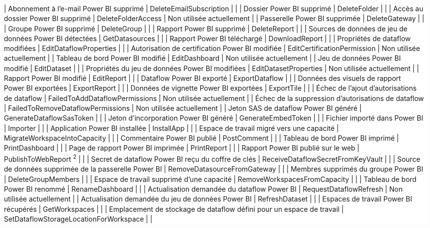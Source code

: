 | Abonnement à l’e-mail Power BI supprimé               | DeleteEmailSubscription                     |                                          |
| Dossier Power BI supprimé                           | DeleteFolder                                |                                          |
| Accès au dossier Power BI supprimé                    | DeleteFolderAccess                          | Non utilisée actuellement                       |
| Passerelle Power BI supprimée                          | DeleteGateway                               |                                          |
| Groupe Power BI supprimé                            | DeleteGroup                                 |                                          |
| Rapport Power BI supprimé                           | DeleteReport                                |                                          |
| Sources de données de jeu de données Power BI détectées          | GetDatasources                              |                                          |
| Rapport Power BI téléchargé                        | DownloadReport                              |                                          |
| Propriétés de dataflow modifiées                        | EditDataflowProperties                      |                                          |
| Autorisation de certification Power BI modifiée          | EditCertificationPermission                 | Non utilisée actuellement                       |
| Tableau de bord Power BI modifié                         | EditDashboard                               | Non utilisée actuellement                       |
| Jeu de données Power BI modifié                           | EditDataset                                 |                                          |
| Propriétés du jeu de données Power BI modifiées                | EditDatasetProperties                       | Non utilisée actuellement                       |
| Rapport Power BI modifié                            | EditReport                                  |                                          |
| Dataflow Power BI exporté                        | ExportDataflow                              |                                          |
| Données des visuels de rapport Power BI exportées              | ExportReport                                |                                          |
| Données de vignette Power BI exportées                       | ExportTile                                  |                                          |
| Échec de l’ajout d’autorisations de dataflow                | FailedToAddDataflowPermissions              | Non utilisée actuellement                       |
| Échec de la suppression d’autorisations de dataflow             | FailedToRemoveDataflowPermissions           | Non utilisée actuellement                       |
| Jeton SAS de dataflow Power BI généré             | GenerateDataflowSasToken                    |                                          |
| Jeton d’incorporation Power BI généré                    | GenerateEmbedToken                          |                                          |
| Fichier importé dans Power BI                         | Importer                                      |                                          |
| Application Power BI installée                            | InstallApp                                  |                                          |
| Espace de travail migré vers une capacité                  | MigrateWorkspaceIntoCapacity                |                                          |
| Commentaire Power BI publié                           | PostComment                                 |                                          |
| Tableau de bord Power BI imprimé                        | PrintDashboard                              |                                          |
| Page de rapport Power BI imprimée                      | PrintReport                                 |                                          |
| Rapport Power BI publié sur le web                  | PublishToWebReport <sup>2</sup>                         |                                          |
| Secret de dataflow Power BI reçu du coffre de clés  | ReceiveDataflowSecretFromKeyVault           |                                          |
| Source de données supprimée de la passerelle Power BI         | RemoveDatasourceFromGateway                 |                                          |
| Membres supprimés du groupe Power BI                    | DeleteGroupMembers                          |                                          |
| Espace de travail supprimé d’une capacité                 | RemoveWorkspacesFromCapacity                |                                          |
| Tableau de bord Power BI renommé                        | RenameDashboard                             |                                          |
| Actualisation demandée du dataflow Power BI               | RequestDataflowRefresh                      | Non utilisée actuellement                       |
| Actualisation demandée du jeu de données Power BI                | RefreshDataset                              |                                          |
| Espaces de travail Power BI récupérés                     | GetWorkspaces                               |                                          |
| Emplacement de stockage de dataflow défini pour un espace de travail     | SetDataflowStorageLocationForWorkspace      |                                          |